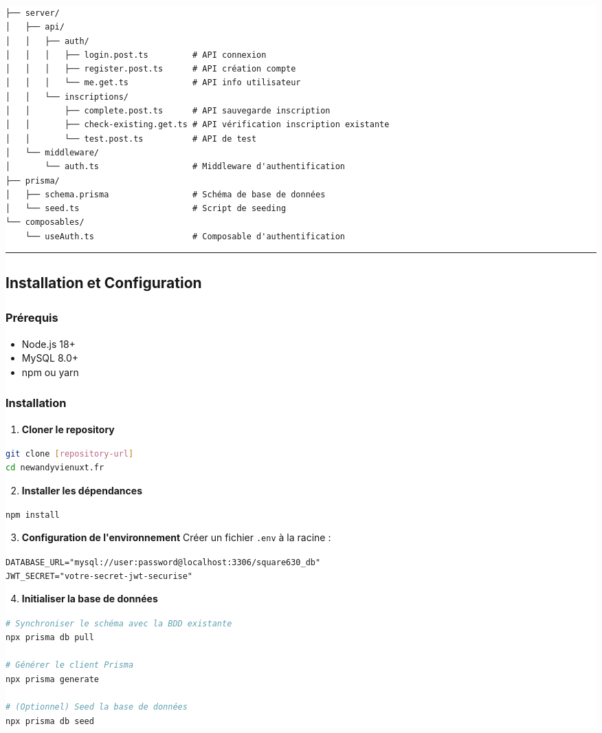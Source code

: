 ```
├── server/
│   ├── api/
│   │   ├── auth/
│   │   │   ├── login.post.ts         # API connexion
│   │   │   ├── register.post.ts      # API création compte
│   │   │   └── me.get.ts             # API info utilisateur
│   │   └── inscriptions/
│   │       ├── complete.post.ts      # API sauvegarde inscription
│   │       ├── check-existing.get.ts # API vérification inscription existante
│   │       └── test.post.ts          # API de test
│   └── middleware/
│       └── auth.ts                   # Middleware d'authentification
├── prisma/
│   ├── schema.prisma                 # Schéma de base de données
│   └── seed.ts                       # Script de seeding
└── composables/
    └── useAuth.ts                    # Composable d'authentification
```

---

## Installation et Configuration

### Prérequis
- Node.js 18+
- MySQL 8.0+
- npm ou yarn

### Installation

1. **Cloner le repository**
```bash
git clone [repository-url]
cd newandyvienuxt.fr
```

2. **Installer les dépendances**
```bash
npm install
```

3. **Configuration de l'environnement**
Créer un fichier `.env` à la racine :
```env
DATABASE_URL="mysql://user:password@localhost:3306/square630_db"
JWT_SECRET="votre-secret-jwt-securise"
```

4. **Initialiser la base de données**
```bash
# Synchroniser le schéma avec la BDD existante
npx prisma db pull

# Générer le client Prisma
npx prisma generate

# (Optionnel) Seed la base de données
npx prisma db seed
```
